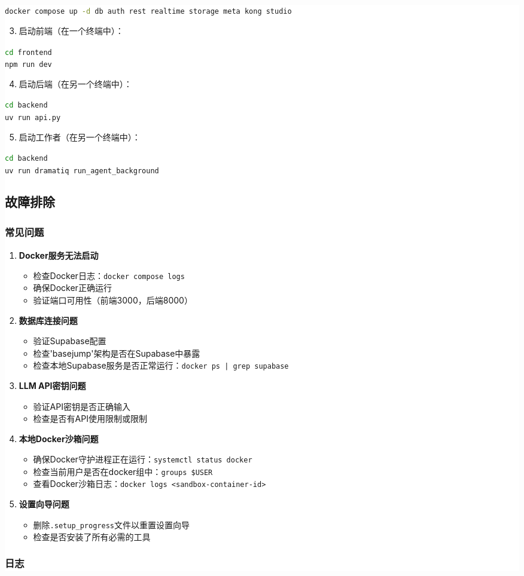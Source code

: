 ```bash
docker compose up -d db auth rest realtime storage meta kong studio
```

3. 启动前端（在一个终端中）：

```bash
cd frontend
npm run dev
```

4. 启动后端（在另一个终端中）：

```bash
cd backend
uv run api.py
```

5. 启动工作者（在另一个终端中）：

```bash
cd backend
uv run dramatiq run_agent_background
```

## 故障排除

### 常见问题

1. **Docker服务无法启动**

   - 检查Docker日志：`docker compose logs`
   - 确保Docker正确运行
   - 验证端口可用性（前端3000，后端8000）

2. **数据库连接问题**

   - 验证Supabase配置
   - 检查'basejump'架构是否在Supabase中暴露
   - 检查本地Supabase服务是否正常运行：`docker ps | grep supabase`

3. **LLM API密钥问题**

   - 验证API密钥是否正确输入
   - 检查是否有API使用限制或限制

4. **本地Docker沙箱问题**

   - 确保Docker守护进程正在运行：`systemctl status docker`
   - 检查当前用户是否在docker组中：`groups $USER`
   - 查看Docker沙箱日志：`docker logs <sandbox-container-id>`

5. **设置向导问题**

   - 删除`.setup_progress`文件以重置设置向导
   - 检查是否安装了所有必需的工具

### 日志

